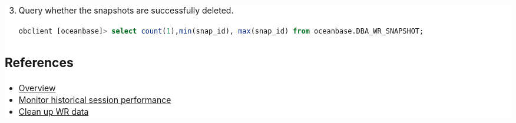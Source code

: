 3. Query whether the snapshots are successfully deleted. 

   ```sql
   obclient [oceanbase]> select count(1),min(snap_id), max(snap_id) from oceanbase.DBA_WR_SNAPSHOT;
   ```

## References

* [Overview](100.wr-overview.md)
* [Monitor historical session performance](300.monitor-historical-session-performance.md)
* [Clean up WR data](400.clean-up-wr-data.md)
